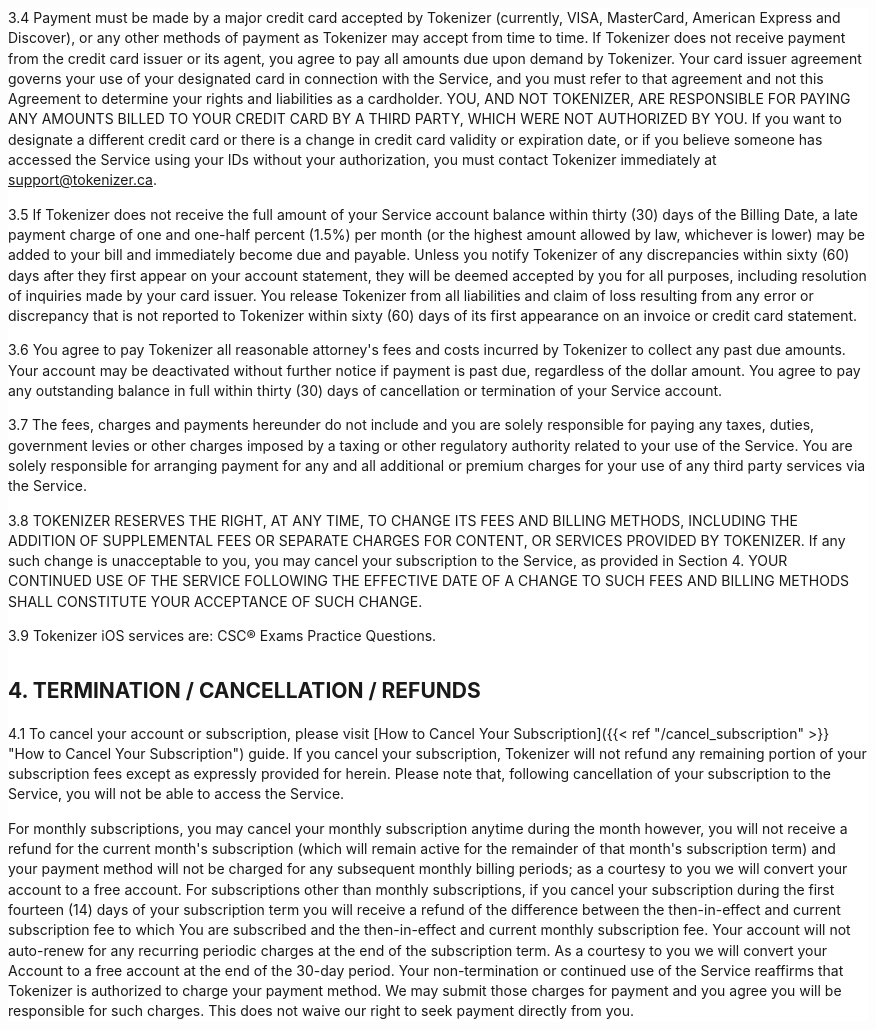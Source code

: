 3.4 Payment must be made by a major credit card accepted by Tokenizer (currently, VISA, MasterCard, American Express and Discover), or any other methods of payment as Tokenizer may accept from time to time. If Tokenizer does not receive payment from the credit card issuer or its agent, you agree to pay all amounts due upon demand by Tokenizer. Your card issuer agreement governs your use of your designated card in connection with the Service, and you must refer to that agreement and not this Agreement to determine your rights and liabilities as a cardholder. YOU, AND NOT TOKENIZER, ARE RESPONSIBLE FOR PAYING ANY AMOUNTS BILLED TO YOUR CREDIT CARD BY A THIRD PARTY, WHICH WERE NOT AUTHORIZED BY YOU. If you want to designate a different credit card or there is a change in credit card validity or expiration date, or if you believe someone has accessed the Service using your IDs without your authorization, you must contact Tokenizer immediately at [support@tokenizer.ca](mailto:support@tokenizer.ca).

3.5 If Tokenizer does not receive the full amount of your Service account balance within thirty (30) days of the Billing Date, a late payment charge of one and one-half percent (1.5%) per month (or the highest amount allowed by law, whichever is lower) may be added to your bill and immediately become due and payable. Unless you notify Tokenizer of any discrepancies within sixty (60) days after they first appear on your account statement, they will be deemed accepted by you for all purposes, including resolution of inquiries made by your card issuer. You release Tokenizer from all liabilities and claim of loss resulting from any error or discrepancy that is not reported to Tokenizer within sixty (60) days of its first appearance on an invoice or credit card statement.

3.6 You agree to pay Tokenizer all reasonable attorney's fees and costs incurred by Tokenizer to collect any past due amounts. Your account may be deactivated without further notice if payment is past due, regardless of the dollar amount. You agree to pay any outstanding balance in full within thirty (30) days of cancellation or termination of your Service account.

3.7 The fees, charges and payments hereunder do not include and you are solely responsible for paying any taxes, duties, government levies or other charges imposed by a taxing or other regulatory authority related to your use of the Service. You are solely responsible for arranging payment for any and all additional or premium charges for your use of any third party services via the Service.

3.8 TOKENIZER RESERVES THE RIGHT, AT ANY TIME, TO CHANGE ITS FEES AND BILLING METHODS, INCLUDING THE ADDITION OF SUPPLEMENTAL FEES OR SEPARATE CHARGES FOR CONTENT, OR SERVICES PROVIDED BY TOKENIZER. If any such change is unacceptable to you, you may cancel your subscription to the Service, as provided in Section 4. YOUR CONTINUED USE OF THE SERVICE FOLLOWING THE EFFECTIVE DATE OF A CHANGE TO SUCH FEES AND BILLING METHODS SHALL CONSTITUTE YOUR ACCEPTANCE OF SUCH CHANGE. 

3.9 Tokenizer iOS services are: CSC® Exams Practice Questions.

## 4. TERMINATION / CANCELLATION / REFUNDS
4.1 To cancel your account or subscription, please visit [How to Cancel Your Subscription]({{< ref "/cancel_subscription" >}} "How to Cancel Your Subscription") guide. If you cancel your subscription, Tokenizer will not refund any remaining portion of your subscription fees except as expressly provided for herein. Please note that, following cancellation of your subscription to the Service, you will not be able to access the Service.

For monthly subscriptions, you may cancel your monthly subscription anytime during the month however, you will not receive a refund for the current month's subscription (which will remain active for the remainder of that month's subscription term) and your payment method will not be charged for any subsequent monthly billing periods; as a courtesy to you we will convert your account to a free account.
For subscriptions other than monthly subscriptions, if you cancel your subscription during the first fourteen (14) days of your subscription term you will receive a refund of the difference between the then-in-effect and current subscription fee to which You are subscribed and the then-in-effect and current monthly subscription fee. Your account will not auto-renew for any recurring periodic charges at the end of the subscription term. As a courtesy to you we will convert your Account to a free account at the end of the 30-day period.
Your non-termination or continued use of the Service reaffirms that Tokenizer is authorized to charge your payment method. We may submit those charges for payment and you agree you will be responsible for such charges. This does not waive our right to seek payment directly from you.
